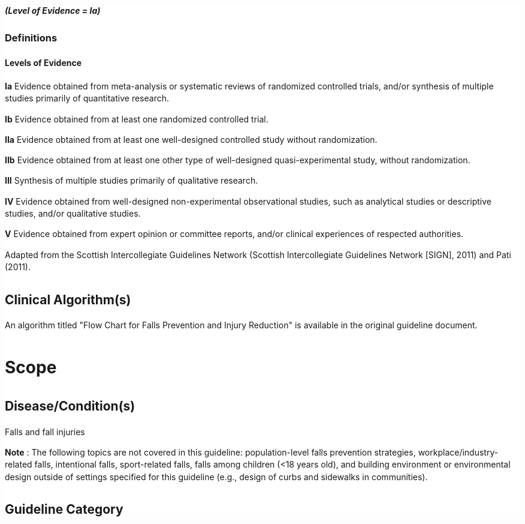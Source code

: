 
#####  (Level of Evidence = Ia) 


###  Definitions 


####  Levels of Evidence 


**Ia** Evidence obtained from meta-analysis or systematic reviews of randomized controlled trials, and/or synthesis of multiple studies primarily of quantitative research. 


**Ib** Evidence obtained from at least one randomized controlled trial. 


**IIa** Evidence obtained from at least one well-designed controlled study without randomization. 


**IIb** Evidence obtained from at least one other type of well-designed quasi-experimental study, without randomization. 


**III** Synthesis of multiple studies primarily of qualitative research. 


**IV** Evidence obtained from well-designed non-experimental observational studies, such as analytical studies or descriptive studies, and/or qualitative studies. 


**V** Evidence obtained from expert opinion or committee reports, and/or clinical experiences of respected authorities. 


Adapted from the Scottish Intercollegiate Guidelines Network (Scottish Intercollegiate Guidelines Network [SIGN], 2011) and Pati (2011). 
## Clinical Algorithm(s)



An algorithm titled "Flow Chart for Falls Prevention and Injury Reduction" is available in the original guideline document.

# Scope

## Disease/Condition(s)



Falls and fall injuries

**Note** : The following topics are not covered in this guideline: population-level falls prevention strategies, workplace/industry-related falls, intentional falls, sport-related falls, falls among children (<18 years old), and building environment or environmental design outside of settings specified for this guideline (e.g., design of curbs and sidewalks in communities).

## Guideline Category
